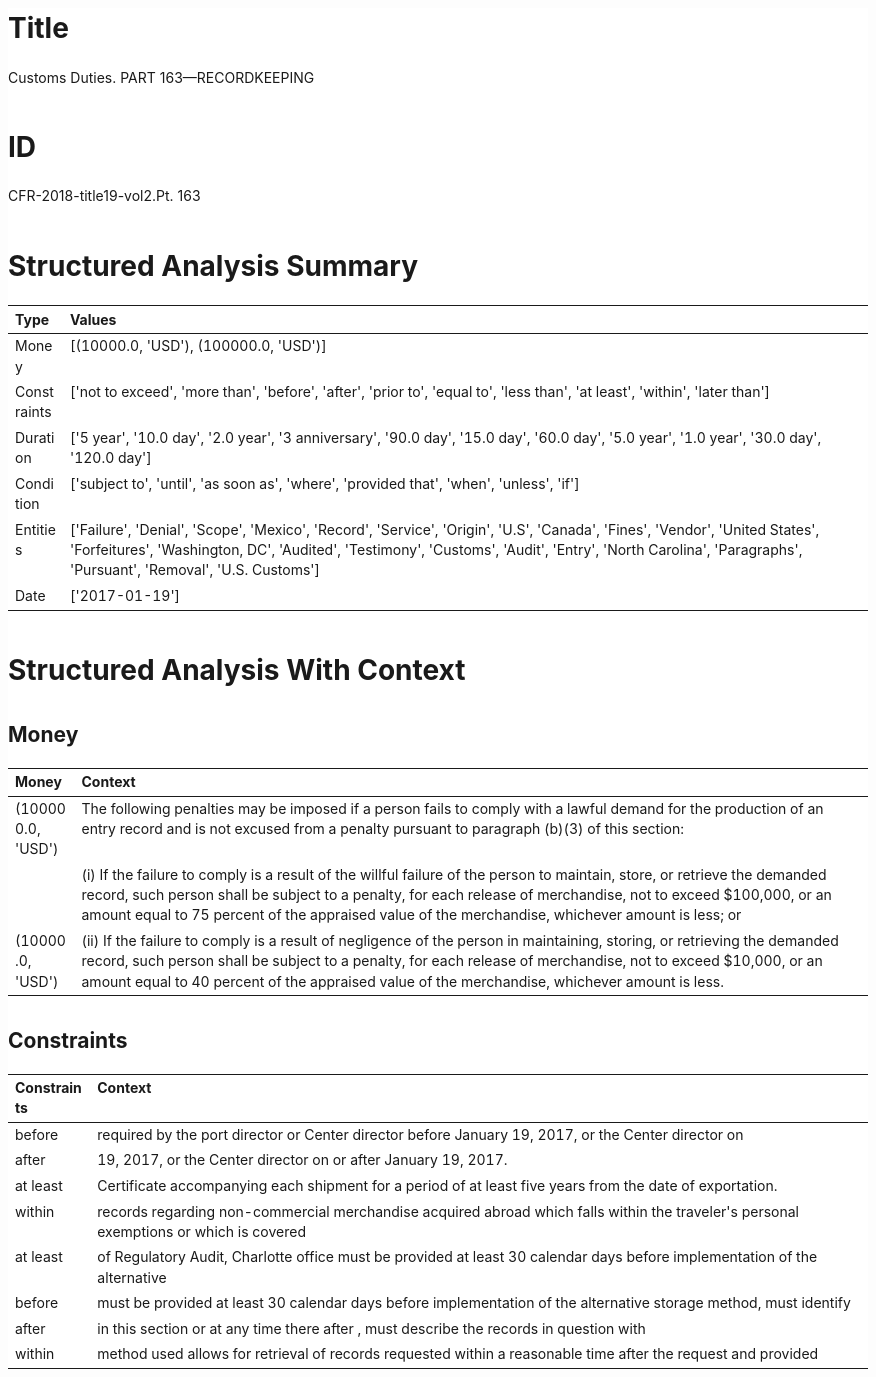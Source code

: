 # Title

 Customs Duties. PART 163—RECORDKEEPING


# ID

 CFR-2018-title19-vol2.Pt. 163


# Structured Analysis Summary

| Type        | Values                                                                                                                                                                                                                                                                                    |
|:------------|:------------------------------------------------------------------------------------------------------------------------------------------------------------------------------------------------------------------------------------------------------------------------------------------|
| Money       | [(10000.0, 'USD'), (100000.0, 'USD')]                                                                                                                                                                                                                                                     |
| Constraints | ['not to exceed', 'more than', 'before', 'after', 'prior to', 'equal to', 'less than', 'at least', 'within', 'later than']                                                                                                                                                                |
| Duration    | ['5 year', '10.0 day', '2.0 year', '3 anniversary', '90.0 day', '15.0 day', '60.0 day', '5.0 year', '1.0 year', '30.0 day', '120.0 day']                                                                                                                                                  |
| Condition   | ['subject to', 'until', 'as soon as', 'where', 'provided that', 'when', 'unless', 'if']                                                                                                                                                                                                   |
| Entities    | ['Failure', 'Denial', 'Scope', 'Mexico', 'Record', 'Service', 'Origin', 'U.S', 'Canada', 'Fines', 'Vendor', 'United States', 'Forfeitures', 'Washington, DC', 'Audited', 'Testimony', 'Customs', 'Audit', 'Entry', 'North Carolina', 'Paragraphs', 'Pursuant', 'Removal', 'U.S. Customs'] |
| Date        | ['2017-01-19']                                                                                                                                                                                                                                                                            |


# Structured Analysis With Context

 


## Money

| Money             | Context                                                                                                                                                                                                                                                                                                                                                   |
|:------------------|:----------------------------------------------------------------------------------------------------------------------------------------------------------------------------------------------------------------------------------------------------------------------------------------------------------------------------------------------------------|
| (100000.0, 'USD') | The following penalties may be imposed if a person fails to comply with a lawful demand for the production of an entry record and is not excused from a penalty pursuant to paragraph (b)(3) of this section:                                                                                                                                             |
|                   |           (i) If the failure to comply is a result of the willful failure of the person to maintain, store, or retrieve the demanded record, such person shall be subject to a penalty, for each release of merchandise, not to exceed $100,000, or an amount equal to 75 percent of the appraised value of the merchandise, whichever amount is less; or |
| (10000.0, 'USD')  | (ii) If the failure to comply is a result of negligence of the person in maintaining, storing, or retrieving the demanded record, such person shall be subject to a penalty, for each release of merchandise, not to exceed $10,000, or an amount equal to 40 percent of the appraised value of the merchandise, whichever amount is less.                |


## Constraints

| Constraints   | Context                                                                                                                                |
|:--------------|:---------------------------------------------------------------------------------------------------------------------------------------|
| before        | required by the port director or Center director before January 19, 2017, or the Center director on                                    |
| after         | 19, 2017, or the Center director on or after  January 19, 2017.                                                                        |
| at least      | Certificate accompanying each shipment for a period of at least  five years from the date of exportation.                              |
| within        | records regarding non-commercial merchandise acquired abroad which falls within the traveler's personal exemptions or which is covered |
| at least      | of Regulatory Audit, Charlotte office must be provided at least 30 calendar days before implementation of the alternative              |
| before        | must be provided at least 30 calendar days before implementation of the alternative storage method, must identify                      |
| after         | in this section or at any time there after , must describe the records in question with                                                |
| within        | method used allows for retrieval of records requested within a reasonable time after the request and provided                          |